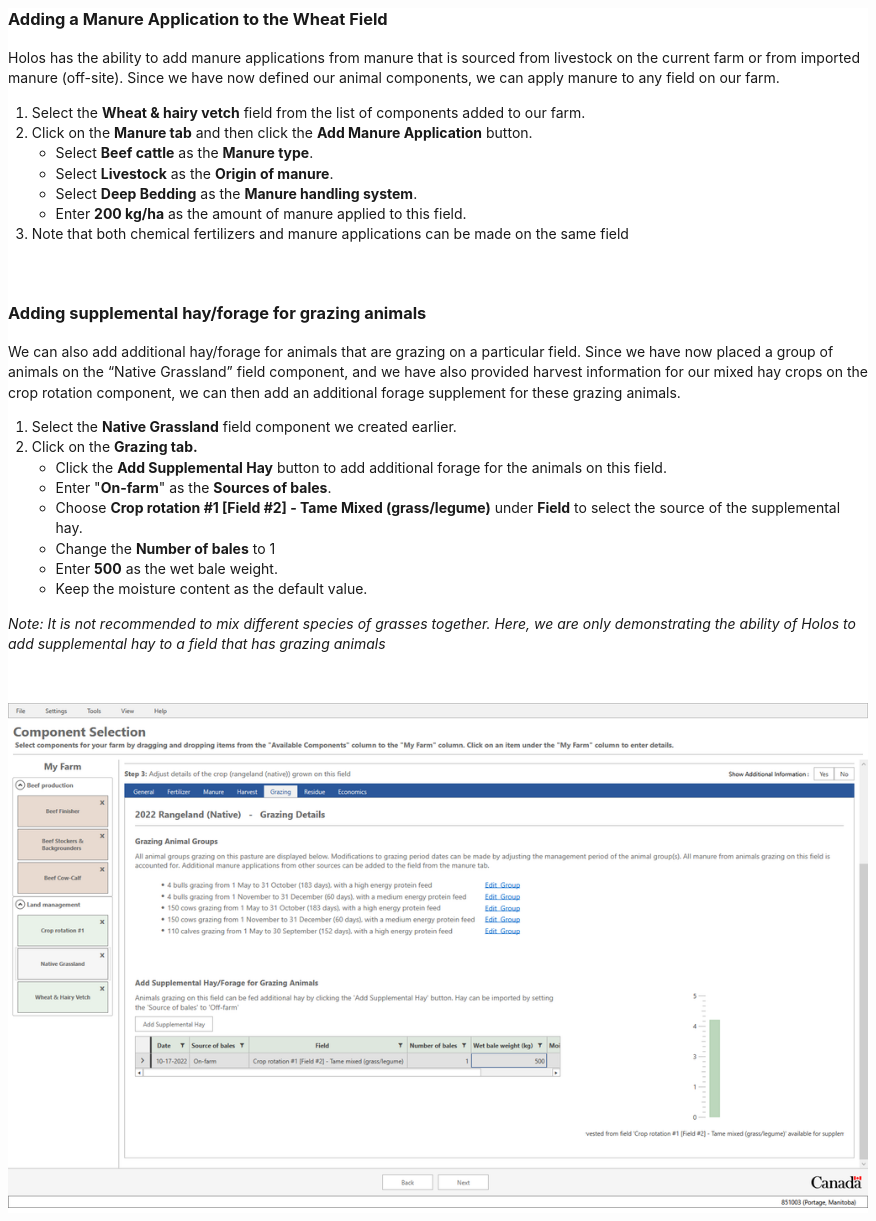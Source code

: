 
### Adding a Manure Application to the Wheat Field

Holos has the ability to add manure applications from manure that is sourced from livestock on the current farm or from imported manure (off-site). Since we have now defined our animal components, we can apply manure to any field on our farm.

1. Select the **Wheat & hairy vetch** field from the list of components added to our farm.
2. Click on the **Manure tab** and then click the **Add Manure Application** button. 
    * Select **Beef cattle** as the **Manure type**.
    * Select **Livestock** as the **Origin of manure**.
    * Select **Deep Bedding** as the **Manure handling system**.
    * Enter **200 kg/ha** as the amount of manure applied to this field.
3. Note that both chemical fertilizers and manure applications can be made on the same field

<br>


### Adding supplemental hay/forage for grazing animals

We can also add additional hay/forage for animals that are grazing on a particular field. Since we have now placed a group of animals on the “Native Grassland” field component, and we have also provided harvest information for our mixed hay crops on the crop rotation component, we can then add an additional forage supplement for these grazing animals.

1. Select the **Native Grassland** field component we created earlier.
2. Click on the **Grazing tab.**
    - Click the **Add Supplemental Hay** button to add additional forage for the animals on this field.
    - Enter "**On-farm**" as the **Sources of bales**.
    - Choose **Crop rotation #1 [Field #2] - Tame Mixed (grass/legume)** under **Field** to select the source of the supplemental hay.
    - Change the **Number of bales** to 1
    - Enter **500** as the wet bale weight.
    - Keep the moisture content as the default value.
  
  *Note: It is not recommended to mix different species of grasses together. Here, we are only demonstrating the ability of Holos to add supplemental hay to a field that has grazing animals*

<br>
<p align="center">
    <img src="../../Images/Training/en/figure20.png" alt="Figure 20" width="950"/>